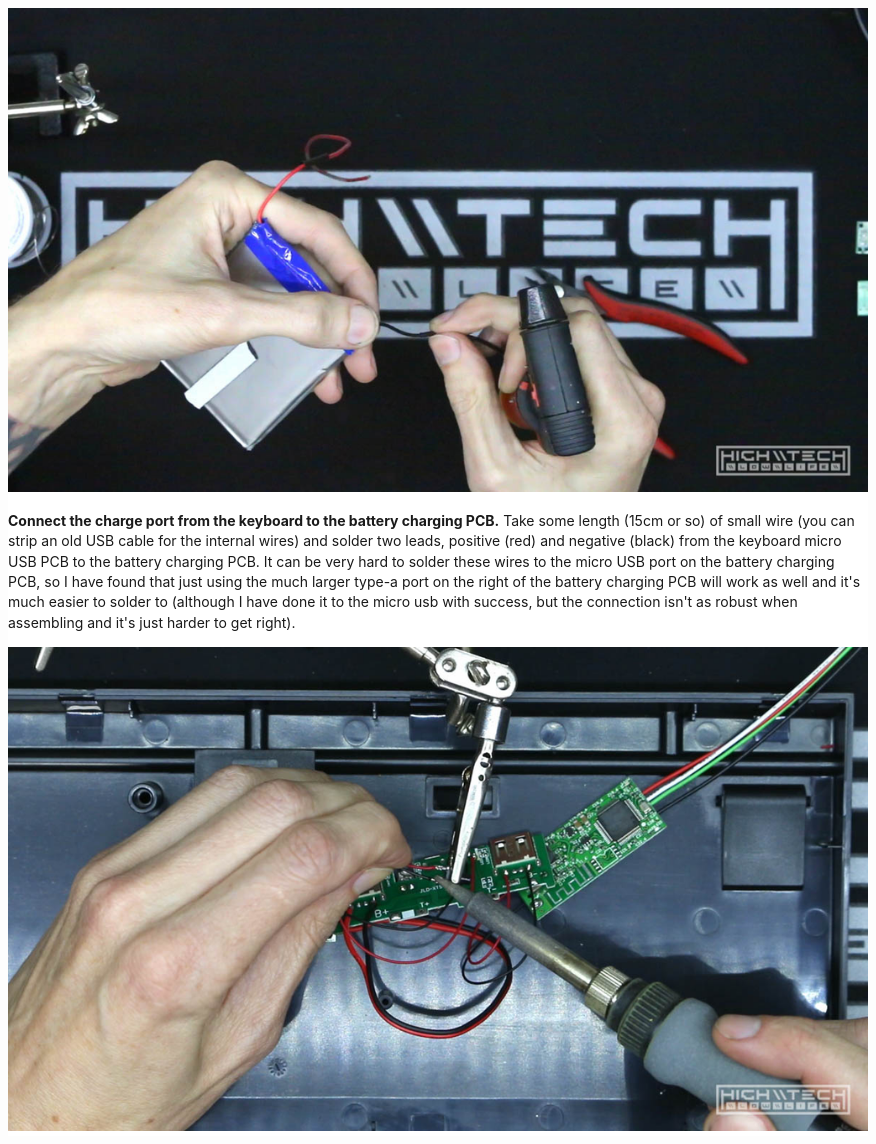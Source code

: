![](004_batteryleads.jpg)

**Connect the charge port from the keyboard to the battery charging PCB.** Take some length (15cm or so) of small wire (you can strip an old USB cable for the internal wires) and solder two leads, positive (red) and negative (black) from the keyboard micro USB PCB to the battery charging PCB. It can be very hard to solder these wires to the micro USB port on the battery charging PCB, so I have found that just using the much larger type-a port on the right of the battery charging PCB will work as well and it's much easier to solder to (although I have done it to the micro usb with success, but the connection isn't as robust when assembling and it's just harder to get right). 

![](004_switch.jpg)
